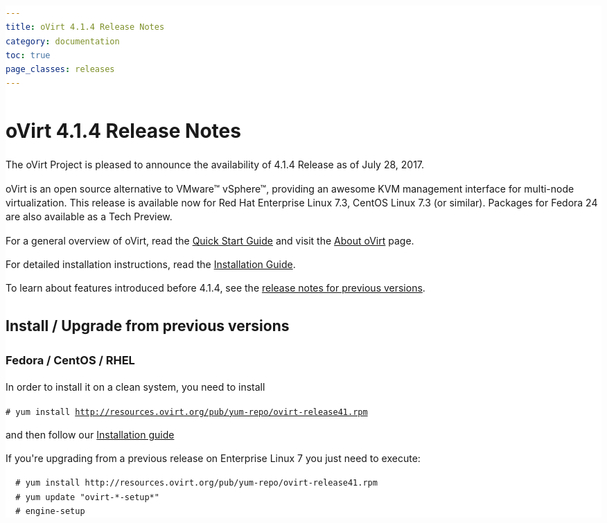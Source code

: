 ```yaml
---
title: oVirt 4.1.4 Release Notes
category: documentation
toc: true
page_classes: releases
---
```


# oVirt 4.1.4 Release Notes

The oVirt Project is pleased to announce the availability of 4.1.4
Release as
of July 28, 2017.

oVirt is an open source alternative to VMware™ vSphere™, providing an
awesome KVM management interface for multi-node virtualization.
This release is available now for Red Hat Enterprise Linux 7.3,
CentOS Linux 7.3 (or similar).
Packages for Fedora 24 are also available as a Tech Preview.



For a general overview of oVirt, read the [Quick Start Guide](/documentation/quickstart/quickstart-guide/)
and visit the [About oVirt](/community/about.html) page.

For detailed installation instructions, read the [Installation Guide](/documentation/install-guide/Installation_Guide/).

To learn about features introduced before 4.1.4, see the [release notes for previous versions](/documentation/#previous-release-notes).


## Install / Upgrade from previous versions

### Fedora / CentOS / RHEL



In order to install it on a clean system, you need to install


`# yum install `[`http://resources.ovirt.org/pub/yum-repo/ovirt-release41.rpm`](http://resources.ovirt.org/pub/yum-repo/ovirt-release41.rpm)


and then follow our
[Installation guide](http://www.ovirt.org/documentation/install-guide/Installation_Guide/)


If you're upgrading from a previous release on Enterprise Linux 7 you just need
to execute:

      # yum install http://resources.ovirt.org/pub/yum-repo/ovirt-release41.rpm
      # yum update "ovirt-*-setup*"
      # engine-setup
